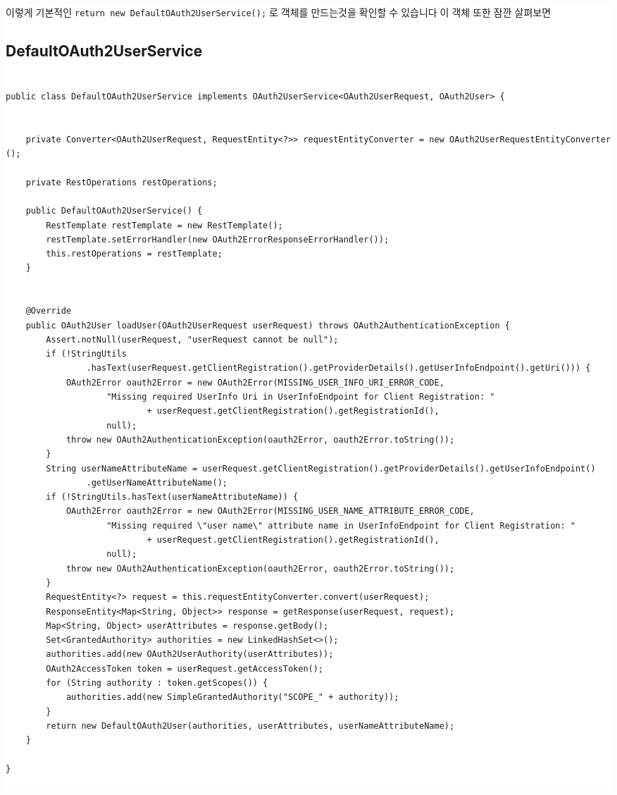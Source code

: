 이렇게 기본적인 `return new DefaultOAuth2UserService();` 로 객체를 만드는것을 확인할 수 있습니다 이 객체 또한 잠깐 살펴보면 


## DefaultOAuth2UserService
```

public class DefaultOAuth2UserService implements OAuth2UserService<OAuth2UserRequest, OAuth2User> {


    private Converter<OAuth2UserRequest, RequestEntity<?>> requestEntityConverter = new OAuth2UserRequestEntityConverter();

    private RestOperations restOperations;

    public DefaultOAuth2UserService() {
        RestTemplate restTemplate = new RestTemplate();
        restTemplate.setErrorHandler(new OAuth2ErrorResponseErrorHandler());
        this.restOperations = restTemplate;
    }


    @Override
	public OAuth2User loadUser(OAuth2UserRequest userRequest) throws OAuth2AuthenticationException {
		Assert.notNull(userRequest, "userRequest cannot be null");
		if (!StringUtils
				.hasText(userRequest.getClientRegistration().getProviderDetails().getUserInfoEndpoint().getUri())) {
			OAuth2Error oauth2Error = new OAuth2Error(MISSING_USER_INFO_URI_ERROR_CODE,
					"Missing required UserInfo Uri in UserInfoEndpoint for Client Registration: "
							+ userRequest.getClientRegistration().getRegistrationId(),
					null);
			throw new OAuth2AuthenticationException(oauth2Error, oauth2Error.toString());
		}
		String userNameAttributeName = userRequest.getClientRegistration().getProviderDetails().getUserInfoEndpoint()
				.getUserNameAttributeName();
		if (!StringUtils.hasText(userNameAttributeName)) {
			OAuth2Error oauth2Error = new OAuth2Error(MISSING_USER_NAME_ATTRIBUTE_ERROR_CODE,
					"Missing required \"user name\" attribute name in UserInfoEndpoint for Client Registration: "
							+ userRequest.getClientRegistration().getRegistrationId(),
					null);
			throw new OAuth2AuthenticationException(oauth2Error, oauth2Error.toString());
		}
		RequestEntity<?> request = this.requestEntityConverter.convert(userRequest);
		ResponseEntity<Map<String, Object>> response = getResponse(userRequest, request);
		Map<String, Object> userAttributes = response.getBody();
		Set<GrantedAuthority> authorities = new LinkedHashSet<>();
		authorities.add(new OAuth2UserAuthority(userAttributes));
		OAuth2AccessToken token = userRequest.getAccessToken();
		for (String authority : token.getScopes()) {
			authorities.add(new SimpleGrantedAuthority("SCOPE_" + authority));
		}
		return new DefaultOAuth2User(authorities, userAttributes, userNameAttributeName);
	}

}


```
